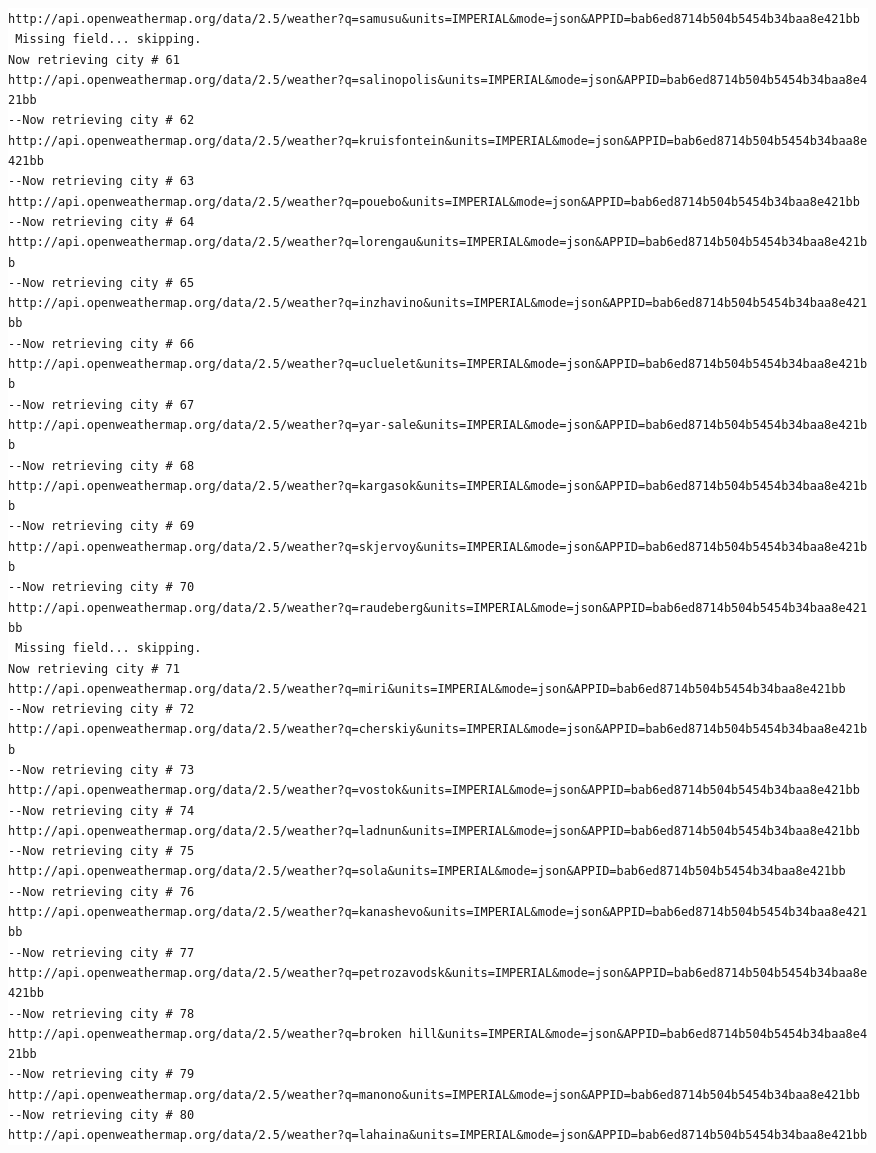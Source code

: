     http://api.openweathermap.org/data/2.5/weather?q=samusu&units=IMPERIAL&mode=json&APPID=bab6ed8714b504b5454b34baa8e421bb
     Missing field... skipping.
    Now retrieving city # 61
    http://api.openweathermap.org/data/2.5/weather?q=salinopolis&units=IMPERIAL&mode=json&APPID=bab6ed8714b504b5454b34baa8e421bb
    --Now retrieving city # 62
    http://api.openweathermap.org/data/2.5/weather?q=kruisfontein&units=IMPERIAL&mode=json&APPID=bab6ed8714b504b5454b34baa8e421bb
    --Now retrieving city # 63
    http://api.openweathermap.org/data/2.5/weather?q=pouebo&units=IMPERIAL&mode=json&APPID=bab6ed8714b504b5454b34baa8e421bb
    --Now retrieving city # 64
    http://api.openweathermap.org/data/2.5/weather?q=lorengau&units=IMPERIAL&mode=json&APPID=bab6ed8714b504b5454b34baa8e421bb
    --Now retrieving city # 65
    http://api.openweathermap.org/data/2.5/weather?q=inzhavino&units=IMPERIAL&mode=json&APPID=bab6ed8714b504b5454b34baa8e421bb
    --Now retrieving city # 66
    http://api.openweathermap.org/data/2.5/weather?q=ucluelet&units=IMPERIAL&mode=json&APPID=bab6ed8714b504b5454b34baa8e421bb
    --Now retrieving city # 67
    http://api.openweathermap.org/data/2.5/weather?q=yar-sale&units=IMPERIAL&mode=json&APPID=bab6ed8714b504b5454b34baa8e421bb
    --Now retrieving city # 68
    http://api.openweathermap.org/data/2.5/weather?q=kargasok&units=IMPERIAL&mode=json&APPID=bab6ed8714b504b5454b34baa8e421bb
    --Now retrieving city # 69
    http://api.openweathermap.org/data/2.5/weather?q=skjervoy&units=IMPERIAL&mode=json&APPID=bab6ed8714b504b5454b34baa8e421bb
    --Now retrieving city # 70
    http://api.openweathermap.org/data/2.5/weather?q=raudeberg&units=IMPERIAL&mode=json&APPID=bab6ed8714b504b5454b34baa8e421bb
     Missing field... skipping.
    Now retrieving city # 71
    http://api.openweathermap.org/data/2.5/weather?q=miri&units=IMPERIAL&mode=json&APPID=bab6ed8714b504b5454b34baa8e421bb
    --Now retrieving city # 72
    http://api.openweathermap.org/data/2.5/weather?q=cherskiy&units=IMPERIAL&mode=json&APPID=bab6ed8714b504b5454b34baa8e421bb
    --Now retrieving city # 73
    http://api.openweathermap.org/data/2.5/weather?q=vostok&units=IMPERIAL&mode=json&APPID=bab6ed8714b504b5454b34baa8e421bb
    --Now retrieving city # 74
    http://api.openweathermap.org/data/2.5/weather?q=ladnun&units=IMPERIAL&mode=json&APPID=bab6ed8714b504b5454b34baa8e421bb
    --Now retrieving city # 75
    http://api.openweathermap.org/data/2.5/weather?q=sola&units=IMPERIAL&mode=json&APPID=bab6ed8714b504b5454b34baa8e421bb
    --Now retrieving city # 76
    http://api.openweathermap.org/data/2.5/weather?q=kanashevo&units=IMPERIAL&mode=json&APPID=bab6ed8714b504b5454b34baa8e421bb
    --Now retrieving city # 77
    http://api.openweathermap.org/data/2.5/weather?q=petrozavodsk&units=IMPERIAL&mode=json&APPID=bab6ed8714b504b5454b34baa8e421bb
    --Now retrieving city # 78
    http://api.openweathermap.org/data/2.5/weather?q=broken hill&units=IMPERIAL&mode=json&APPID=bab6ed8714b504b5454b34baa8e421bb
    --Now retrieving city # 79
    http://api.openweathermap.org/data/2.5/weather?q=manono&units=IMPERIAL&mode=json&APPID=bab6ed8714b504b5454b34baa8e421bb
    --Now retrieving city # 80
    http://api.openweathermap.org/data/2.5/weather?q=lahaina&units=IMPERIAL&mode=json&APPID=bab6ed8714b504b5454b34baa8e421bb